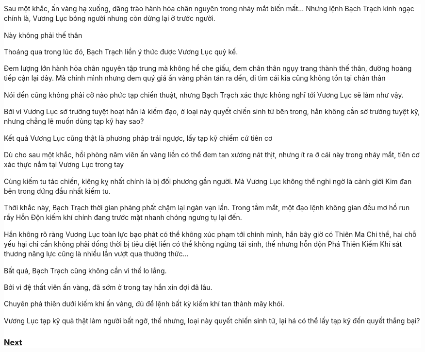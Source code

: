 Sau một khắc, ấn vàng hạ xuống, dâng trào hành hỏa chân nguyên trong nháy mắt biến mất... Nhưng lệnh Bạch Trạch kinh ngạc chính là, Vương Lục bóng người nhưng còn dừng lại ở trước người.

Này không phải thế thân

Thoáng qua trong lúc đó, Bạch Trạch liền ý thức được Vương Lục quỷ kế.

Đem lượng lớn hành hỏa chân nguyên tập trung mà không hề che giấu, đem chân thân ngụy trang thành thế thân, đường hoàng tiếp cận lại đây. Mà chính mình nhưng đem quý giá ấn vàng phân tán ra đến, đi tìm cái kia cũng không tồn tại chân thân

Nói đến cũng không phải cỡ nào phức tạp chiến thuật, nhưng Bạch Trạch xác thực không nghĩ tới Vương Lục sẽ làm như vậy.

Bởi vì Vương Lục sở trường tuyệt hoạt hẳn là kiếm đạo, ở loại này quyết chiến sinh tử bên trong, hắn không cần sở trường tuyệt kỹ, nhưng chẳng lẽ muốn dùng tạp kỹ hay sao?

Kết quả Vương Lục cũng thật là phương pháp trái ngược, lấy tạp kỹ chiếm cứ tiên cơ

Dù cho sau một khắc, hồi phòng năm viên ấn vàng liền có thể đem tan xương nát thịt, nhưng ít ra ở cái này trong nháy mắt, tiên cơ xác thực nắm tại Vương Lục trong tay

Cùng kiếm tu tác chiến, kiêng kỵ nhất chính là bị đối phương gần người. Mà Vương Lục không thể nghi ngờ là cảnh giới Kim đan bên trong đứng đầu nhất kiếm tu.

Thời khắc này, Bạch Trạch thời gian phảng phất chậm lại ngàn vạn lần. Trong tầm mắt, một đạo lệnh không gian đều mơ hồ run rẩy Hỗn Độn kiếm khí chính đang trước mặt nhanh chóng ngưng tụ lại đến.

Hắn không rõ ràng Vương Lục toàn lực bạo phát có thể không xúc phạm tới chính mình, hắn bây giờ có Thiên Ma Chi thể, hai chỗ yếu hại chỉ cần không phải đồng thời bị tiêu diệt liền có thể không ngừng tái sinh, thế nhưng hỗn độn Phá Thiên Kiếm Khí sát thương năng lực cũng là nhiều lần vượt qua thường thức...

Bất quá, Bạch Trạch cũng không cần vì thế lo lắng.

Bởi vì đệ thất viên ấn vàng, đã sớm ở trong tay hắn xin đợi đã lâu.

Chuyên phá thiên dưới kiếm khí ấn vàng, đủ để lệnh bất kỳ kiếm khí tan thành mây khói.

Vương Lục tạp kỹ quả thật làm người bất ngờ, thế nhưng, loại này quyết chiến sinh tử, lại há có thể lấy tạp kỹ đến quyết thắng bại?

### [Next](./chuong-681.html)
